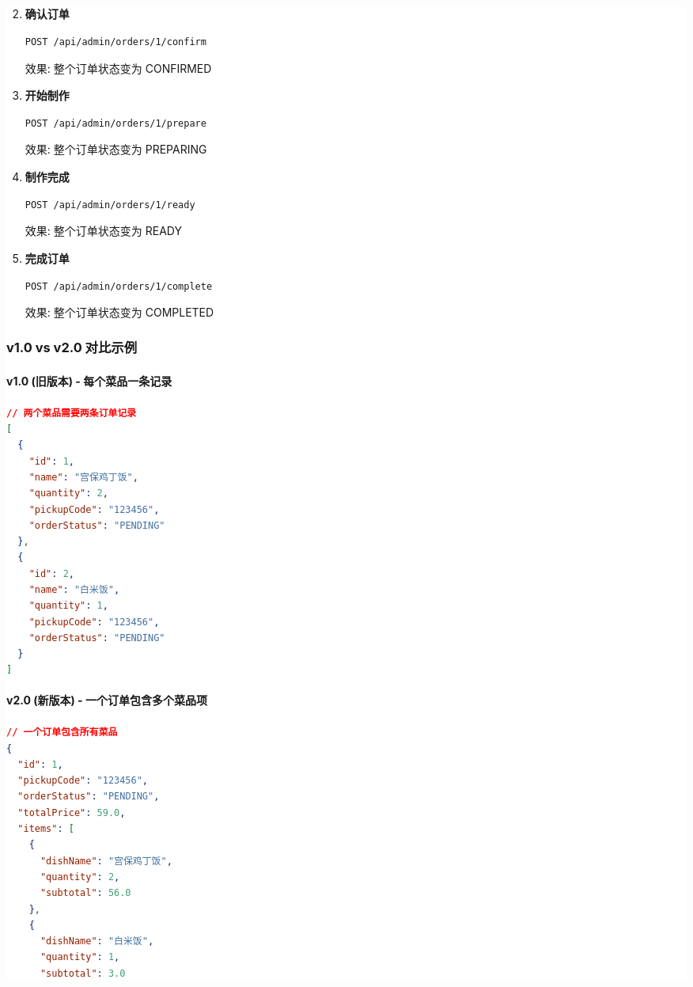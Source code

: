 2. **确认订单**
   ```
   POST /api/admin/orders/1/confirm
   ```
   
   效果: 整个订单状态变为 CONFIRMED

3. **开始制作**
   ```
   POST /api/admin/orders/1/prepare
   ```
   
   效果: 整个订单状态变为 PREPARING

4. **制作完成**
   ```
   POST /api/admin/orders/1/ready
   ```
   
   效果: 整个订单状态变为 READY

5. **完成订单**
   ```
   POST /api/admin/orders/1/complete
   ```
   
   效果: 整个订单状态变为 COMPLETED

### v1.0 vs v2.0 对比示例

#### v1.0 (旧版本) - 每个菜品一条记录
```json
// 两个菜品需要两条订单记录
[
  {
    "id": 1,
    "name": "宫保鸡丁饭",
    "quantity": 2,
    "pickupCode": "123456",
    "orderStatus": "PENDING"
  },
  {
    "id": 2,
    "name": "白米饭",
    "quantity": 1,
    "pickupCode": "123456",
    "orderStatus": "PENDING"
  }
]
```

#### v2.0 (新版本) - 一个订单包含多个菜品项
```json
// 一个订单包含所有菜品
{
  "id": 1,
  "pickupCode": "123456",
  "orderStatus": "PENDING",
  "totalPrice": 59.0,
  "items": [
    {
      "dishName": "宫保鸡丁饭",
      "quantity": 2,
      "subtotal": 56.0
    },
    {
      "dishName": "白米饭",
      "quantity": 1,
      "subtotal": 3.0
```